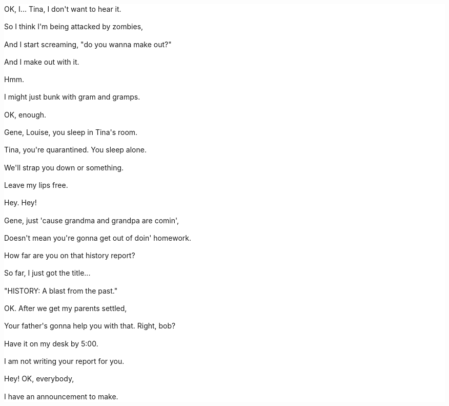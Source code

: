 OK, I... Tina, I don't
want to hear it.

So I think I'm being
attacked by zombies,

And I start screaming,
"do you wanna make out?"

And I make out with it.

Hmm.

I might just bunk
with gram and gramps.

OK, enough.

Gene, Louise,
you sleep in Tina's room.

Tina, you're quarantined.
You sleep alone.

We'll strap you down
or something.

Leave my lips free.

Hey. Hey!

Gene, just 'cause grandma
and grandpa are comin',

Doesn't mean you're gonna
get out of doin' homework.

How far are you on
that history report?

So far, I just got the title...

"HISTORY: A blast
from the past."

OK. After we get
my parents settled,

Your father's gonna help you with that.
Right, bob?

Have it on my desk
by 5:00.

I am not writing
your report for you.

Hey! OK, everybody,

I have an announcement to make.
